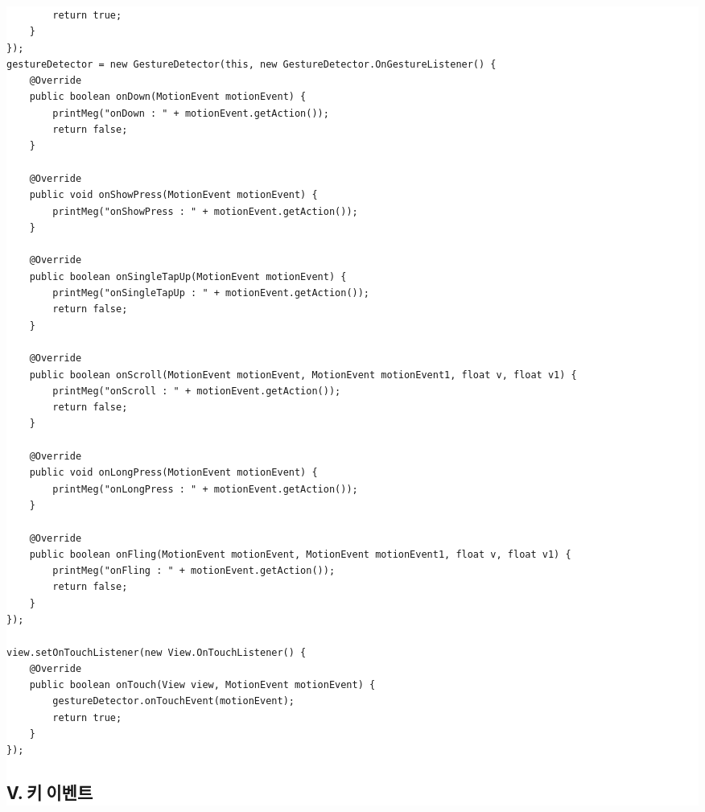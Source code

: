 ```
        return true;
    }
});
gestureDetector = new GestureDetector(this, new GestureDetector.OnGestureListener() {
    @Override
    public boolean onDown(MotionEvent motionEvent) {
        printMeg("onDown : " + motionEvent.getAction());
        return false;
    }

    @Override
    public void onShowPress(MotionEvent motionEvent) {
        printMeg("onShowPress : " + motionEvent.getAction());
    }

    @Override
    public boolean onSingleTapUp(MotionEvent motionEvent) {
        printMeg("onSingleTapUp : " + motionEvent.getAction());
        return false;
    }

    @Override
    public boolean onScroll(MotionEvent motionEvent, MotionEvent motionEvent1, float v, float v1) {
        printMeg("onScroll : " + motionEvent.getAction());
        return false;
    }

    @Override
    public void onLongPress(MotionEvent motionEvent) {
        printMeg("onLongPress : " + motionEvent.getAction());
    }

    @Override
    public boolean onFling(MotionEvent motionEvent, MotionEvent motionEvent1, float v, float v1) {
        printMeg("onFling : " + motionEvent.getAction());
        return false;
    }
});

view.setOnTouchListener(new View.OnTouchListener() {
    @Override
    public boolean onTouch(View view, MotionEvent motionEvent) {
        gestureDetector.onTouchEvent(motionEvent);
        return true;
    }
});
```

## V. 키 이벤트
